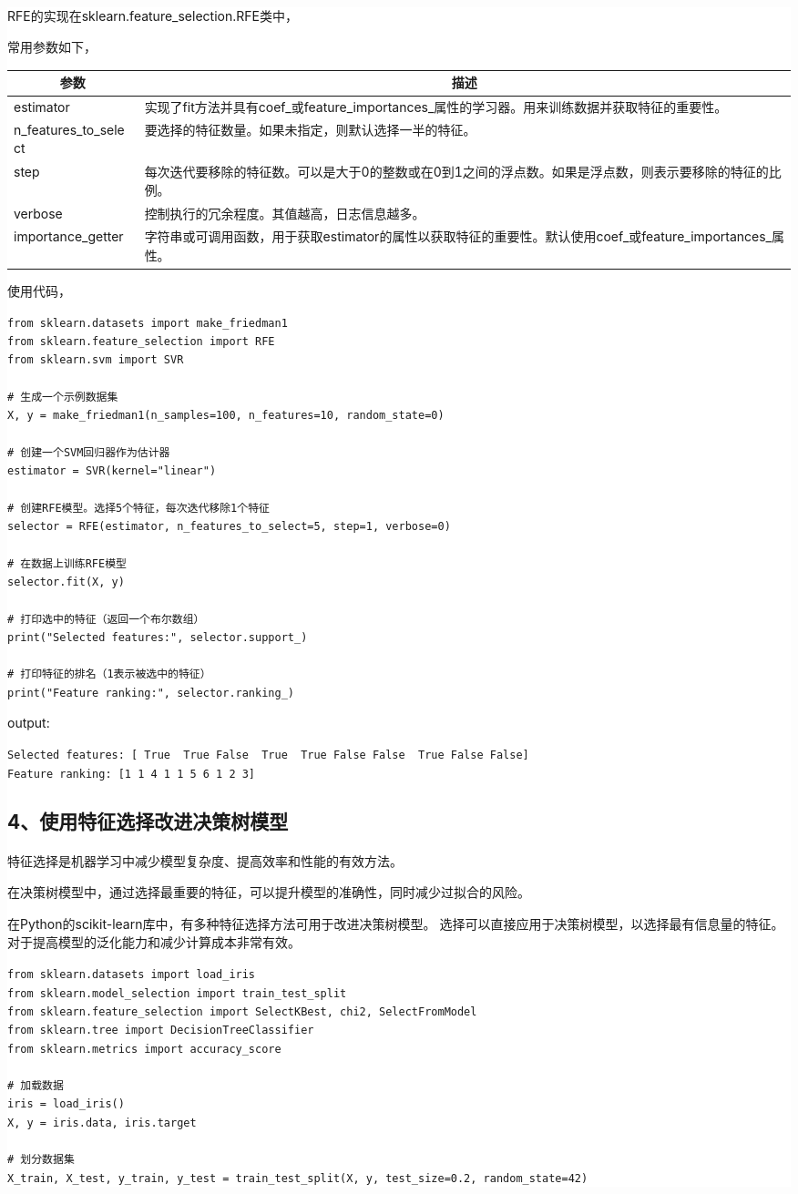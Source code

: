 RFE的实现在sklearn.feature_selection.RFE类中，

常用参数如下，

| 参数	                   | 描述                                                                    |
|-----------------------|-----------------------------------------------------------------------|
| estimator	            | 实现了fit方法并具有coef_或feature_importances_属性的学习器。用来训练数据并获取特征的重要性。          |
| n_features_to_select	 | 要选择的特征数量。如果未指定，则默认选择一半的特征。                                            |
| step	                 | 每次迭代要移除的特征数。可以是大于0的整数或在0到1之间的浮点数。如果是浮点数，则表示要移除的特征的比例。                 |
| verbose	              | 控制执行的冗余程度。其值越高，日志信息越多。                                                |
| importance_getter	    | 字符串或可调用函数，用于获取estimator的属性以获取特征的重要性。默认使用coef_或feature_importances_属性。 |

使用代码，
```text
from sklearn.datasets import make_friedman1
from sklearn.feature_selection import RFE
from sklearn.svm import SVR

# 生成一个示例数据集
X, y = make_friedman1(n_samples=100, n_features=10, random_state=0)

# 创建一个SVM回归器作为估计器
estimator = SVR(kernel="linear")

# 创建RFE模型。选择5个特征，每次迭代移除1个特征
selector = RFE(estimator, n_features_to_select=5, step=1, verbose=0)

# 在数据上训练RFE模型
selector.fit(X, y)

# 打印选中的特征（返回一个布尔数组）
print("Selected features:", selector.support_)

# 打印特征的排名（1表示被选中的特征）
print("Feature ranking:", selector.ranking_)
```
output:
```text
Selected features: [ True  True False  True  True False False  True False False]
Feature ranking: [1 1 4 1 1 5 6 1 2 3]
```

## 4、使用特征选择改进决策树模型
特征选择是机器学习中减少模型复杂度、提高效率和性能的有效方法。

在决策树模型中，通过选择最重要的特征，可以提升模型的准确性，同时减少过拟合的风险。

在Python的scikit-learn库中，有多种特征选择方法可用于改进决策树模型。
选择可以直接应用于决策树模型，以选择最有信息量的特征。对于提高模型的泛化能力和减少计算成本非常有效。

```text
from sklearn.datasets import load_iris
from sklearn.model_selection import train_test_split
from sklearn.feature_selection import SelectKBest, chi2, SelectFromModel
from sklearn.tree import DecisionTreeClassifier
from sklearn.metrics import accuracy_score

# 加载数据
iris = load_iris()
X, y = iris.data, iris.target

# 划分数据集
X_train, X_test, y_train, y_test = train_test_split(X, y, test_size=0.2, random_state=42)
```